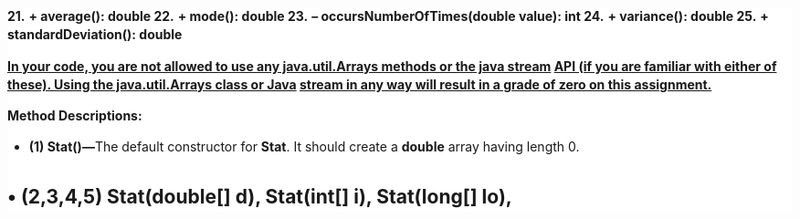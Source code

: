  </tr>

  <tr>

   <td width="55"><strong>21.</strong></td>

   <td width="432"><strong>+ average(): double </strong></td>

  </tr>

  <tr>

   <td width="55"><strong>22.</strong></td>

   <td width="432"><strong>+ mode(): double </strong></td>

  </tr>

  <tr>

   <td width="55"><strong>23.</strong></td>

   <td width="432"><strong>– occursNumberOfTimes(double value): int </strong></td>

  </tr>

  <tr>

   <td width="55"><strong>24.</strong></td>

   <td width="432"><strong>+ variance(): double </strong></td>

  </tr>

  <tr>

   <td width="55"><strong>25.</strong></td>

   <td width="432"><strong>+ standardDeviation(): double </strong></td>

  </tr>

 </tbody>

</table>

<strong> </strong>

<strong><u>In your code, you are not allowed to use any java.util.Arrays methods or the java stream</u></strong><strong> <u>API (if you are familiar with either of these).  Using the java.util.Arrays class or Java</u> <u>stream in any way will result in a grade of zero on this assignment.</u> </strong><strong>  </strong>

<strong> </strong>

<strong>Method Descriptions: </strong>

<ul>

 <li><strong>(1) Stat()</strong><strong>—</strong>The default constructor for <strong>Stat</strong>. It should create a <strong>double</strong> array having length 0.</li>

</ul>

<h2>• (2,3,4,5) Stat(double[] d), Stat(int[] i), Stat(long[] lo),</h2>
